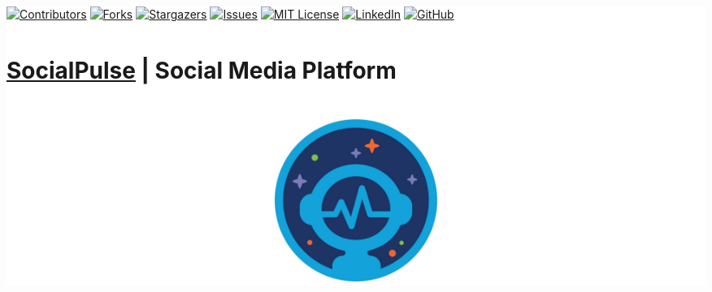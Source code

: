 <a name="readme-top"></a>

[![Contributors][contributors-shield]][contributors-url]
[![Forks][forks-shield]][forks-url]
[![Stargazers][stars-shield]][stars-url]
[![Issues][issues-shield]][issues-url]
[![MIT License][license-shield]][license-url]
[![LinkedIn][linkedin-shield]][linkedin-url]
[![GitHub][github-shield]][github-url]

# [SocialPulse](https://socialpulse-9a2adcafece8.herokuapp.com/) | Social Media Platform

<br />
<div align="center">
  <a href="https://socialpulse-9a2adcafece8.herokuapp.com/">
    <img src="logo.png" alt="Logo" width="200" height="200">
  </a>


[contributors-shield]: https://img.shields.io/github/contributors/GeorgiosIoannouCoder/socialpulse.svg?style=for-the-badge
[contributors-url]: https://github.com/GeorgiosIoannouCoder/socialpulse/graphs/contributors
[forks-shield]: https://img.shields.io/github/forks/GeorgiosIoannouCoder/socialpulse.svg?style=for-the-badge
[forks-url]: https://github.com/GeorgiosIoannouCoder/socialpulse/network/members
[stars-shield]: https://img.shields.io/github/stars/GeorgiosIoannouCoder/socialpulse.svg?style=for-the-badge
[stars-url]: https://github.com/GeorgiosIoannouCoder/socialpulse/stargazers
[issues-shield]: https://img.shields.io/github/issues/GeorgiosIoannouCoder/socialpulse.svg?style=for-the-badge
[issues-url]: https://github.com/GeorgiosIoannouCoder/socialpulse/issues
[license-shield]: https://img.shields.io/github/license/GeorgiosIoannouCoder/socialpulse.svg?style=for-the-badge
[license-url]: https://github.com/GeorgiosIoannouCoder/socialpulse/blob/master/LICENSE
[linkedin-shield]: https://img.shields.io/badge/-LinkedIn-black.svg?style=for-the-badge&logo=linkedin&colorB=0077B5
[linkedin-url]: https://linkedin.com/in/georgiosioannoucoder
[github-shield]: https://img.shields.io/badge/-GitHub-black.svg?style=for-the-badge&logo=github&colorB=000
[github-url]: https://github.com/GeorgiosIoannouCoder/
[Figma]: https://img.shields.io/badge/figma-a259ff?style=for-the-badge&logo=figma&logoColor=1abcfe
[Figma-url]: https://www.figma.com/
[Postman]: https://img.shields.io/badge/postman-000000?style=for-the-badge&logo=postman&logoColor=orange
[Postman-url]: https://www.postman.com/
[MongoDB]: https://img.shields.io/badge/mongodb-001e2b?style=for-the-badge&logo=mongodb&logoColor=00ed64
[MongoDB-url]: https://www.mongodb.com/
[Node.js]: https://img.shields.io/badge/node.js-303030?style=for-the-badge&logo=nodedotjs&logoColor=3c873a
[Node-url]: https://nodejs.org/en
[Express.js]: https://img.shields.io/badge/express.js-000000?style=for-the-badge&logo=express&logoColor=ffffff
[Express-url]: https://expressjs.com/
[JWT]: https://img.shields.io/badge/JWT-black?style=for-the-badge&logo=JSON%20web%20tokens
[JWT-url]: https://jwt.io/
[JavaScript]: https://img.shields.io/badge/javascript-323330?style=for-the-badge&logo=javascript&logoColor=f0db4f
[JavaScript-url]: https://www.javascript.com/
[HTML]: https://img.shields.io/badge/html-e34c26?style=for-the-badge&logo=html5&logoColor=ffffff
[HTML-url]: https://developer.mozilla.org/en-US/docs/Web/HTML
[CSS]: https://img.shields.io/badge/css-ffffff?style=for-the-badge&logo=css3&logoColor=264de4
[CSS-url]: https://developer.mozilla.org/en-US/docs/Web/CSS
[React]: https://img.shields.io/badge/React-20232A?style=for-the-badge&logo=react&logoColor=61DAFB
[React-url]: https://react.dev/
[Next.js]: https://img.shields.io/badge/next.js-000000?style=for-the-badge&logo=next.js&logoColor=ffffff
[Next-url]: https://nextjs.org/
[SemanticUI]: https://img.shields.io/badge/semantic%20ui%20react-000000?style=for-the-badge&logo=semanticuireact&logoColor=#008080
[SemanticUI-url]: https://react.semantic-ui.com/
[SocketIO]: https://img.shields.io/badge/socket.io-000000?style=for-the-badge&logo=socket.io&logoColor=ffffff
[SocketIO-url]: https://socket.io/
[SendGrid]: https://img.shields.io/badge/sendgrid-1A82E2?style=for-the-badge&logo=sendgrid&logoColor=1A82E2
[SendGrid-url]: https://sendgrid.com/
[Nodemailer]: https://img.shields.io/badge/nodemailer-000000?style=for-the-badge&logo=nodemailer&logoColor=07b6d5
[Nodemailer-url]: https://nodemailer.com/about/
[Cloudinary]: https://img.shields.io/badge/cloudinary-000000?style=for-the-badge&logo=cloudinary&logoColor=07b6d5
[Cloudinary-url]: https://cloudinary.com/
[Git]: https://img.shields.io/badge/git-000000?style=for-the-badge&logo=git&logoColor=orange
[Git-url]: https://git-scm.com/
[Heroku]: https://img.shields.io/badge/heroku-6762A6?style=for-the-badge&logo=heroku&logoColor=ffffff
[Heroku-url]: https://www.heroku.com/